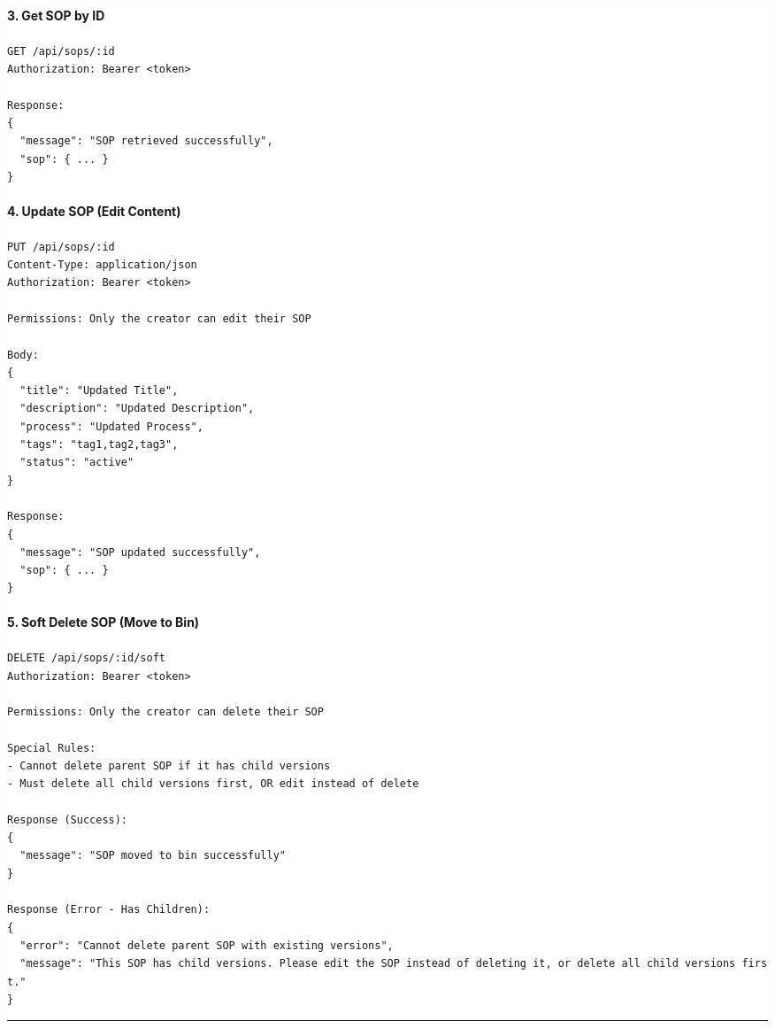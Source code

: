 #### 3. Get SOP by ID
```http
GET /api/sops/:id
Authorization: Bearer <token>

Response:
{
  "message": "SOP retrieved successfully",
  "sop": { ... }
}
```

#### 4. Update SOP (Edit Content)
```http
PUT /api/sops/:id
Content-Type: application/json
Authorization: Bearer <token>

Permissions: Only the creator can edit their SOP

Body:
{
  "title": "Updated Title",
  "description": "Updated Description",
  "process": "Updated Process",
  "tags": "tag1,tag2,tag3",
  "status": "active"
}

Response:
{
  "message": "SOP updated successfully",
  "sop": { ... }
}
```

#### 5. Soft Delete SOP (Move to Bin)
```http
DELETE /api/sops/:id/soft
Authorization: Bearer <token>

Permissions: Only the creator can delete their SOP

Special Rules:
- Cannot delete parent SOP if it has child versions
- Must delete all child versions first, OR edit instead of delete

Response (Success):
{
  "message": "SOP moved to bin successfully"
}

Response (Error - Has Children):
{
  "error": "Cannot delete parent SOP with existing versions",
  "message": "This SOP has child versions. Please edit the SOP instead of deleting it, or delete all child versions first."
}
```

---